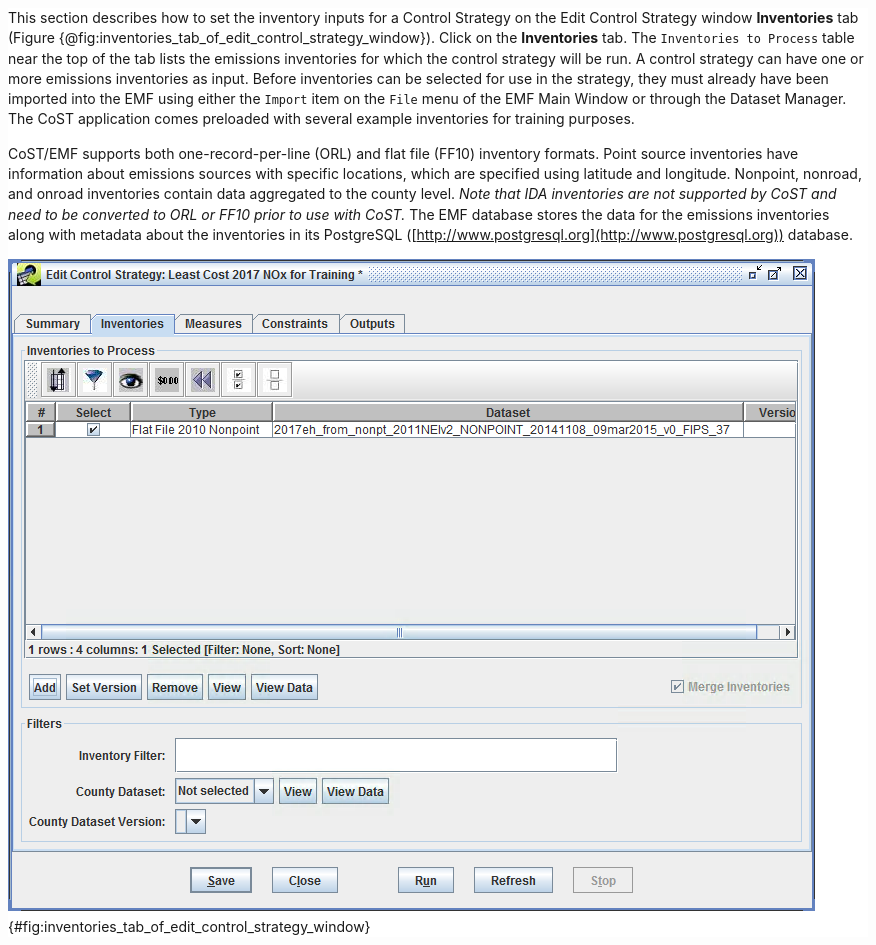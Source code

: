 This section describes how to set the inventory inputs for a Control Strategy on the Edit Control Strategy window **Inventories** tab (Figure {@fig:inventories_tab_of_edit_control_strategy_window}). Click on the **Inventories** tab.  The `Inventories to Process` table near the top of the tab lists the emissions inventories for which the control strategy will be run. A control strategy can have one or more emissions inventories as input. Before inventories can be selected for use in the strategy, they must already have been imported into the EMF using either the `Import` item on the `File` menu of the EMF Main Window or through the Dataset Manager. The CoST application comes preloaded with several example inventories for training purposes.

CoST/EMF supports both one-record-per-line (ORL) and flat file (FF10) inventory formats. Point source inventories have information about emissions sources with specific locations, which are specified using latitude and longitude. Nonpoint, nonroad, and onroad inventories contain data aggregated to the county level. *Note that IDA inventories are not supported by CoST and need to be converted to ORL or FF10 prior to use with CoST.* The EMF database stores the data for the emissions inventories along with metadata about the inventories in its PostgreSQL ([http://www.postgresql.org](http://www.postgresql.org)) database.

<a id=inventories_tab_of_edit_control_strategy_window></a>

![Inventories Tab of Edit Control Strategy Window](images/Inventories_Tab_of_Edit_Control_Strategy_Window.png){#fig:inventories_tab_of_edit_control_strategy_window}
